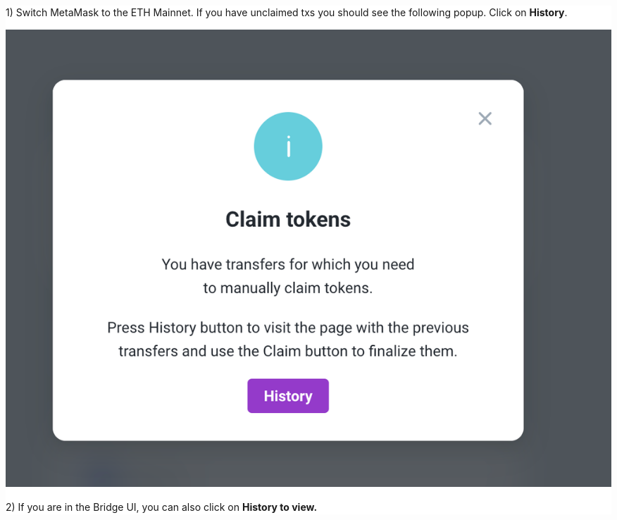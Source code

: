 1\) Switch MetaMask to the ETH Mainnet. If you have unclaimed txs you should see the following popup. Click on **History**.

![](../../../.gitbook/assets/xmodal1.png)

2\) If you are in the Bridge UI, you can also click on **History to view.**
